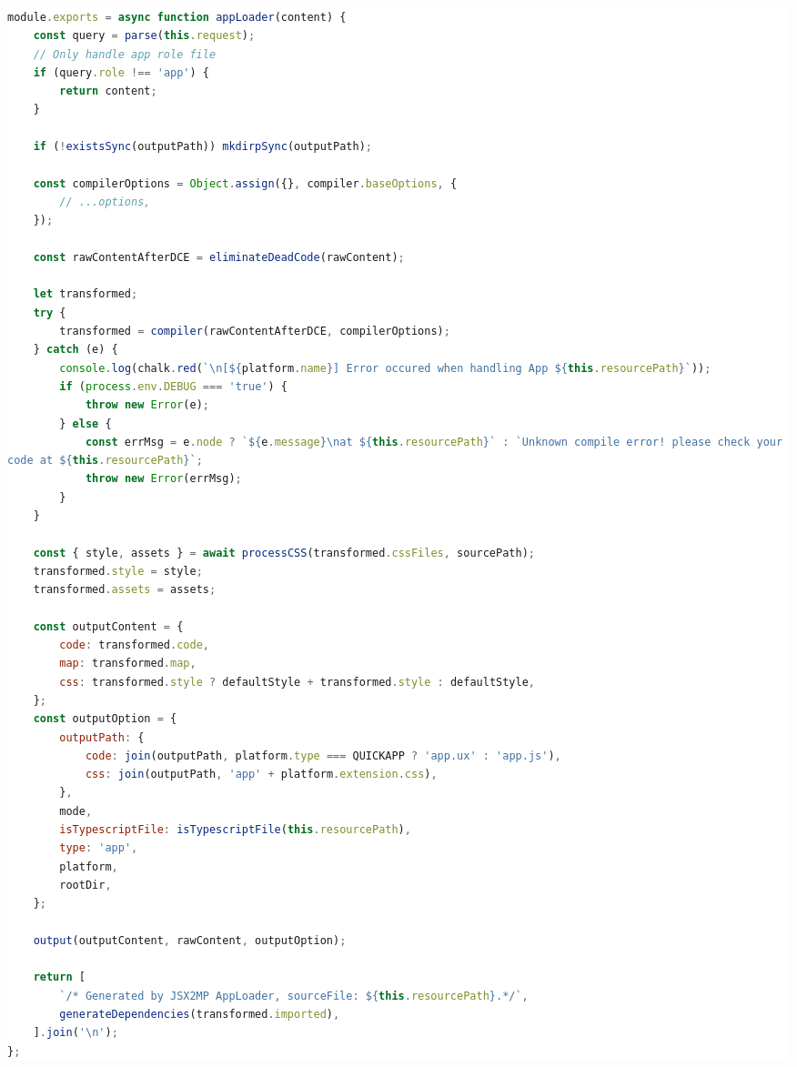    ```js
   module.exports = async function appLoader(content) {
       const query = parse(this.request);
       // Only handle app role file
       if (query.role !== 'app') {
           return content;
       }
       
       if (!existsSync(outputPath)) mkdirpSync(outputPath);
       
       const compilerOptions = Object.assign({}, compiler.baseOptions, {
           // ...options,
       });
       
       const rawContentAfterDCE = eliminateDeadCode(rawContent);
       
       let transformed;
       try {
           transformed = compiler(rawContentAfterDCE, compilerOptions);
       } catch (e) {
           console.log(chalk.red(`\n[${platform.name}] Error occured when handling App ${this.resourcePath}`));
           if (process.env.DEBUG === 'true') {
               throw new Error(e);
           } else {
               const errMsg = e.node ? `${e.message}\nat ${this.resourcePath}` : `Unknown compile error! please check your code at ${this.resourcePath}`;
               throw new Error(errMsg);
           }
       }
       
       const { style, assets } = await processCSS(transformed.cssFiles, sourcePath);
       transformed.style = style;
       transformed.assets = assets;
       
       const outputContent = {
           code: transformed.code,
           map: transformed.map,
           css: transformed.style ? defaultStyle + transformed.style : defaultStyle,
       };
       const outputOption = {
           outputPath: {
               code: join(outputPath, platform.type === QUICKAPP ? 'app.ux' : 'app.js'),
               css: join(outputPath, 'app' + platform.extension.css),
           },
           mode,
           isTypescriptFile: isTypescriptFile(this.resourcePath),
           type: 'app',
           platform,
           rootDir,
       };
       
       output(outputContent, rawContent, outputOption);
       
       return [
           `/* Generated by JSX2MP AppLoader, sourceFile: ${this.resourcePath}.*/`,
           generateDependencies(transformed.imported),
       ].join('\n');
   };
   ```
